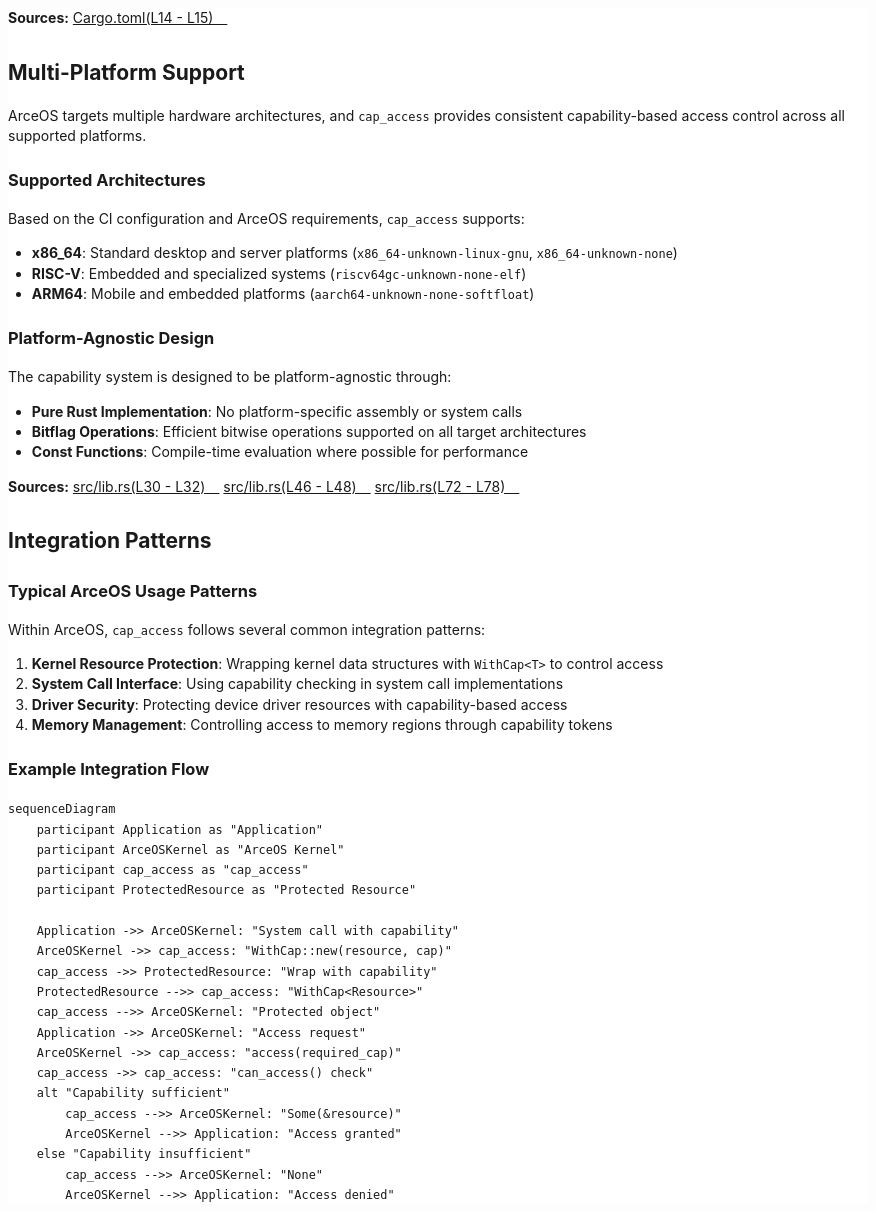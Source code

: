 **Sources:** [Cargo.toml(L14 - L15)&emsp;](https://github.com/arceos-org/cap_access/blob/ad71552e/Cargo.toml#L14-L15)

## Multi-Platform Support

ArceOS targets multiple hardware architectures, and `cap_access` provides consistent capability-based access control across all supported platforms.

### Supported Architectures

Based on the CI configuration and ArceOS requirements, `cap_access` supports:

* **x86_64**: Standard desktop and server platforms (`x86_64-unknown-linux-gnu`, `x86_64-unknown-none`)
* **RISC-V**: Embedded and specialized systems (`riscv64gc-unknown-none-elf`)
* **ARM64**: Mobile and embedded platforms (`aarch64-unknown-none-softfloat`)

### Platform-Agnostic Design

The capability system is designed to be platform-agnostic through:

* **Pure Rust Implementation**: No platform-specific assembly or system calls
* **Bitflag Operations**: Efficient bitwise operations supported on all target architectures
* **Const Functions**: Compile-time evaluation where possible for performance

**Sources:** [src/lib.rs(L30 - L32)&emsp;](https://github.com/arceos-org/cap_access/blob/ad71552e/src/lib.rs#L30-L32) [src/lib.rs(L46 - L48)&emsp;](https://github.com/arceos-org/cap_access/blob/ad71552e/src/lib.rs#L46-L48) [src/lib.rs(L72 - L78)&emsp;](https://github.com/arceos-org/cap_access/blob/ad71552e/src/lib.rs#L72-L78)

## Integration Patterns

### Typical ArceOS Usage Patterns

Within ArceOS, `cap_access` follows several common integration patterns:

1. **Kernel Resource Protection**: Wrapping kernel data structures with `WithCap<T>` to control access
2. **System Call Interface**: Using capability checking in system call implementations
3. **Driver Security**: Protecting device driver resources with capability-based access
4. **Memory Management**: Controlling access to memory regions through capability tokens

### Example Integration Flow

```mermaid
sequenceDiagram
    participant Application as "Application"
    participant ArceOSKernel as "ArceOS Kernel"
    participant cap_access as "cap_access"
    participant ProtectedResource as "Protected Resource"

    Application ->> ArceOSKernel: "System call with capability"
    ArceOSKernel ->> cap_access: "WithCap::new(resource, cap)"
    cap_access ->> ProtectedResource: "Wrap with capability"
    ProtectedResource -->> cap_access: "WithCap<Resource>"
    cap_access -->> ArceOSKernel: "Protected object"
    Application ->> ArceOSKernel: "Access request"
    ArceOSKernel ->> cap_access: "access(required_cap)"
    cap_access ->> cap_access: "can_access() check"
    alt "Capability sufficient"
        cap_access -->> ArceOSKernel: "Some(&resource)"
        ArceOSKernel -->> Application: "Access granted"
    else "Capability insufficient"
        cap_access -->> ArceOSKernel: "None"
        ArceOSKernel -->> Application: "Access denied"
```